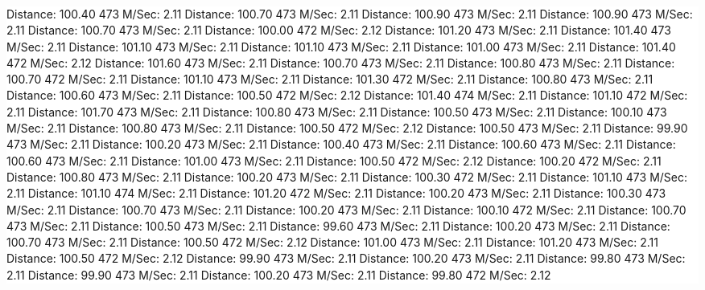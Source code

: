 Distance: 100.40  473  M/Sec: 2.11
Distance: 100.70  473  M/Sec: 2.11
Distance: 100.90  473  M/Sec: 2.11
Distance: 100.90  473  M/Sec: 2.11
Distance: 100.70  473  M/Sec: 2.11
Distance: 100.00  472  M/Sec: 2.12
Distance: 101.20  473  M/Sec: 2.11
Distance: 101.40  473  M/Sec: 2.11
Distance: 101.10  473  M/Sec: 2.11
Distance: 101.10  473  M/Sec: 2.11
Distance: 101.00  473  M/Sec: 2.11
Distance: 101.40  472  M/Sec: 2.12
Distance: 101.60  473  M/Sec: 2.11
Distance: 100.70  473  M/Sec: 2.11
Distance: 100.80  473  M/Sec: 2.11
Distance: 100.70  472  M/Sec: 2.11
Distance: 101.10  473  M/Sec: 2.11
Distance: 101.30  472  M/Sec: 2.11
Distance: 100.80  473  M/Sec: 2.11
Distance: 100.60  473  M/Sec: 2.11
Distance: 100.50  472  M/Sec: 2.12
Distance: 101.40  474  M/Sec: 2.11
Distance: 101.10  472  M/Sec: 2.11
Distance: 101.70  473  M/Sec: 2.11
Distance: 100.80  473  M/Sec: 2.11
Distance: 100.50  473  M/Sec: 2.11
Distance: 100.10  473  M/Sec: 2.11
Distance: 100.80  473  M/Sec: 2.11
Distance: 100.50  472  M/Sec: 2.12
Distance: 100.50  473  M/Sec: 2.11
Distance: 99.90  473  M/Sec: 2.11
Distance: 100.20  473  M/Sec: 2.11
Distance: 100.40  473  M/Sec: 2.11
Distance: 100.60  473  M/Sec: 2.11
Distance: 100.60  473  M/Sec: 2.11
Distance: 101.00  473  M/Sec: 2.11
Distance: 100.50  472  M/Sec: 2.12
Distance: 100.20  472  M/Sec: 2.11
Distance: 100.80  473  M/Sec: 2.11
Distance: 100.20  473  M/Sec: 2.11
Distance: 100.30  472  M/Sec: 2.11
Distance: 101.10  473  M/Sec: 2.11
Distance: 101.10  474  M/Sec: 2.11
Distance: 101.20  472  M/Sec: 2.11
Distance: 100.20  473  M/Sec: 2.11
Distance: 100.30  473  M/Sec: 2.11
Distance: 100.70  473  M/Sec: 2.11
Distance: 100.20  473  M/Sec: 2.11
Distance: 100.10  472  M/Sec: 2.11
Distance: 100.70  473  M/Sec: 2.11
Distance: 100.50  473  M/Sec: 2.11
Distance: 99.60  473  M/Sec: 2.11
Distance: 100.20  473  M/Sec: 2.11
Distance: 100.70  473  M/Sec: 2.11
Distance: 100.50  472  M/Sec: 2.12
Distance: 101.00  473  M/Sec: 2.11
Distance: 101.20  473  M/Sec: 2.11
Distance: 100.50  472  M/Sec: 2.12
Distance: 99.90  473  M/Sec: 2.11
Distance: 100.20  473  M/Sec: 2.11
Distance: 99.80  473  M/Sec: 2.11
Distance: 99.90  473  M/Sec: 2.11
Distance: 100.20  473  M/Sec: 2.11
Distance: 99.80  472  M/Sec: 2.12